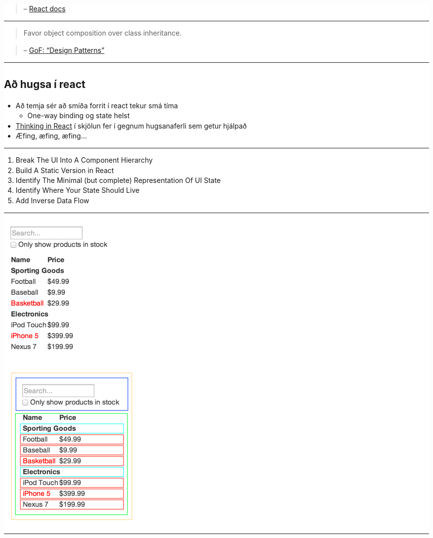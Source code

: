 > – [React docs](https://reactjs.org/docs/composition-vs-inheritance.html)

***

> Favor object composition over class inheritance.

> – [GoF: “Design Patterns”](https://en.wikipedia.org/wiki/Composition_over_inheritance)

---

## Að hugsa í react

* Að temja sér að smíða forrit í react tekur smá tíma
  - One-way binding og state helst
* [Thinking in React](https://reactjs.org/docs/thinking-in-react.html) í skjölun fer í gegnum hugsanaferli sem getur hjálpað
* Æfing, æfing, æfing...

***

1. Break The UI Into A Component Hierarchy
2. Build A Static Version in React
3. Identify The Minimal (but complete) Representation Of UI State
4. Identify Where Your State Should Live
5. Add Inverse Data Flow

***

![Hugsað í react](img/thinking-in-react-mock-1071fbcc9eed01fddc115b41e193ec11-4dd91.png "Mynd: https://reactjs.org/docs/thinking-in-react.html")

![Hugsað í react](img/thinking-in-react-components-eb8bda25806a89ebdc838813bdfa3601-82965.png "Mynd: https://reactjs.org/docs/thinking-in-react.html")

---